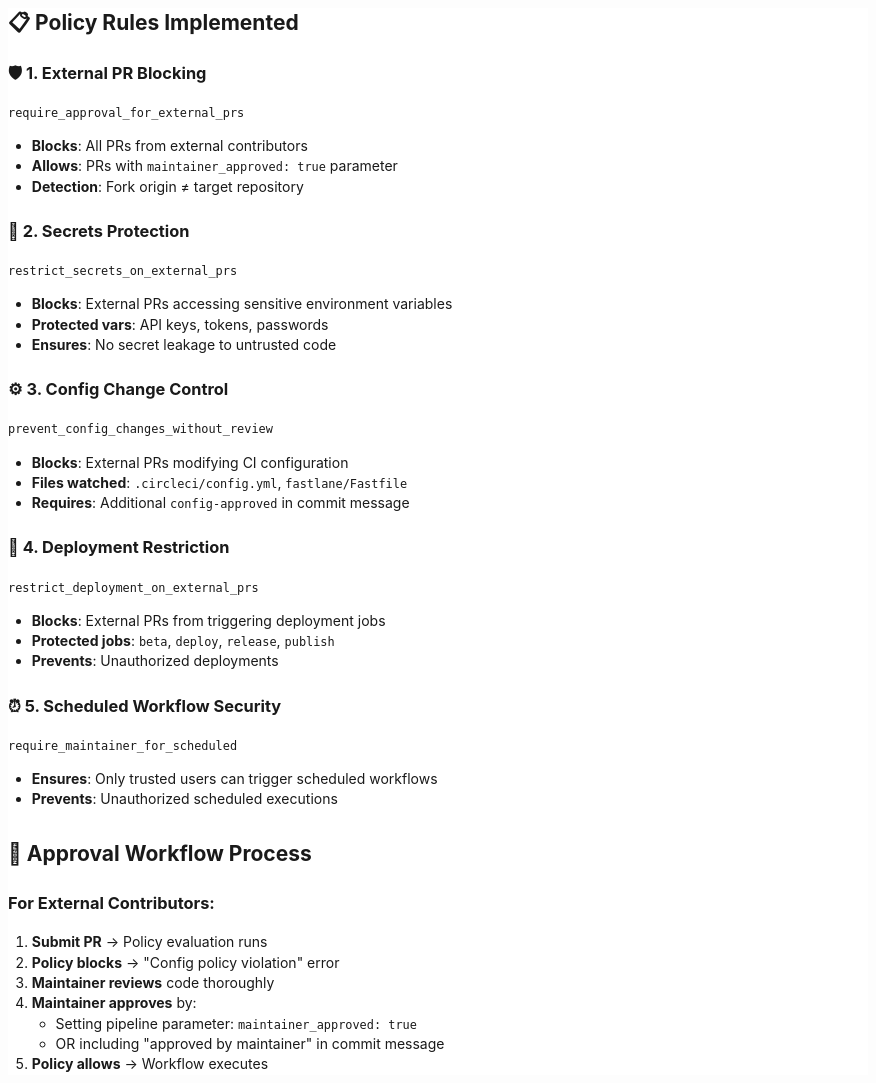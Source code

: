 ## 📋 **Policy Rules Implemented**

### 🛡️ **1. External PR Blocking**
```rego
require_approval_for_external_prs
```
- **Blocks**: All PRs from external contributors
- **Allows**: PRs with `maintainer_approved: true` parameter
- **Detection**: Fork origin ≠ target repository

### 🔐 **2. Secrets Protection**
```rego
restrict_secrets_on_external_prs
```
- **Blocks**: External PRs accessing sensitive environment variables
- **Protected vars**: API keys, tokens, passwords
- **Ensures**: No secret leakage to untrusted code

### ⚙️ **3. Config Change Control**
```rego
prevent_config_changes_without_review
```
- **Blocks**: External PRs modifying CI configuration
- **Files watched**: `.circleci/config.yml`, `fastlane/Fastfile`
- **Requires**: Additional `config-approved` in commit message

### 🚀 **4. Deployment Restriction**
```rego
restrict_deployment_on_external_prs
```
- **Blocks**: External PRs from triggering deployment jobs
- **Protected jobs**: `beta`, `deploy`, `release`, `publish`
- **Prevents**: Unauthorized deployments

### ⏰ **5. Scheduled Workflow Security**
```rego
require_maintainer_for_scheduled
```
- **Ensures**: Only trusted users can trigger scheduled workflows
- **Prevents**: Unauthorized scheduled executions

## 🔄 **Approval Workflow Process**

### **For External Contributors:**
1. **Submit PR** → Policy evaluation runs
2. **Policy blocks** → "Config policy violation" error
3. **Maintainer reviews** code thoroughly
4. **Maintainer approves** by:
   - Setting pipeline parameter: `maintainer_approved: true`
   - OR including "approved by maintainer" in commit message
5. **Policy allows** → Workflow executes
